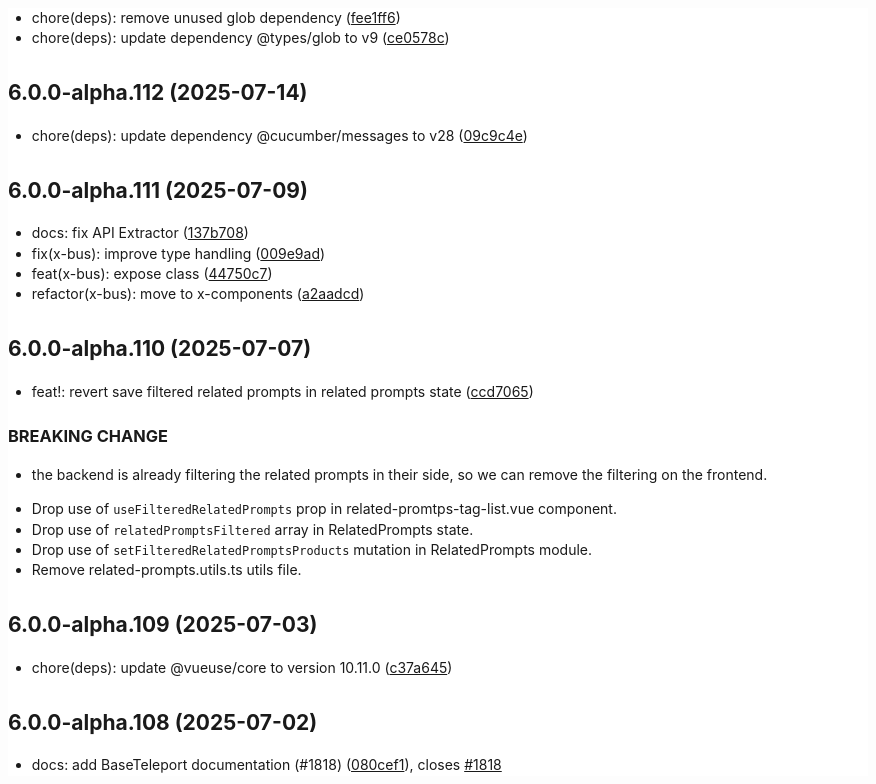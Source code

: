 * chore(deps): remove unused glob dependency ([fee1ff6](https://github.com/empathyco/x/commit/fee1ff6))
* chore(deps): update dependency @types/glob to v9 ([ce0578c](https://github.com/empathyco/x/commit/ce0578c))





## 6.0.0-alpha.112 (2025-07-14)

* chore(deps): update dependency @cucumber/messages to v28 ([09c9c4e](https://github.com/empathyco/x/commit/09c9c4e))





## 6.0.0-alpha.111 (2025-07-09)

* docs: fix API Extractor ([137b708](https://github.com/empathyco/x/commit/137b708))
* fix(x-bus): improve type handling ([009e9ad](https://github.com/empathyco/x/commit/009e9ad))
* feat(x-bus): expose class ([44750c7](https://github.com/empathyco/x/commit/44750c7))
* refactor(x-bus): move to x-components ([a2aadcd](https://github.com/empathyco/x/commit/a2aadcd))





## 6.0.0-alpha.110 (2025-07-07)

* feat!: revert save filtered related prompts in related prompts state ([ccd7065](https://github.com/empathyco/x/commit/ccd7065))


### BREAKING CHANGE

* the backend is already filtering the related prompts in their side, so we can remove the filtering on the frontend.
- Drop use of `useFilteredRelatedPrompts` prop in related-promtps-tag-list.vue component.
- Drop use of  `relatedPromptsFiltered` array in RelatedPrompts state.
- Drop use of `setFilteredRelatedPromptsProducts` mutation in RelatedPrompts module.
- Remove related-prompts.utils.ts utils file.




## 6.0.0-alpha.109 (2025-07-03)

* chore(deps): update @vueuse/core to version 10.11.0 ([c37a645](https://github.com/empathyco/x/commit/c37a645))





## 6.0.0-alpha.108 (2025-07-02)

* docs: add BaseTeleport documentation (#1818) ([080cef1](https://github.com/empathyco/x/commit/080cef1)), closes [#1818](https://github.com/empathyco/x/issues/1818)
